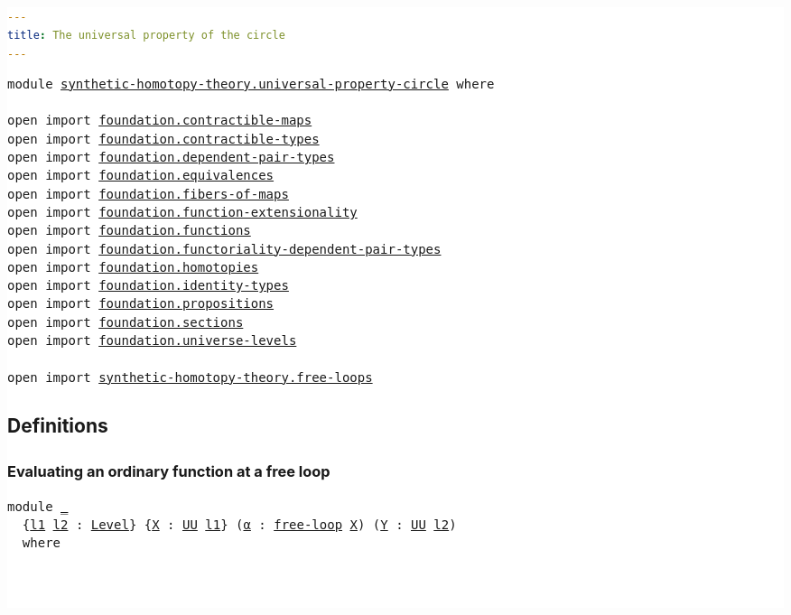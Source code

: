 ```yaml
---
title: The universal property of the circle
---
```


<pre class="Agda"><a id="62" class="Keyword">module</a> <a id="69" href="synthetic-homotopy-theory.universal-property-circle.html" class="Module">synthetic-homotopy-theory.universal-property-circle</a> <a id="121" class="Keyword">where</a>

<a id="128" class="Keyword">open</a> <a id="133" class="Keyword">import</a> <a id="140" href="foundation.contractible-maps.html" class="Module">foundation.contractible-maps</a>
<a id="169" class="Keyword">open</a> <a id="174" class="Keyword">import</a> <a id="181" href="foundation.contractible-types.html" class="Module">foundation.contractible-types</a>
<a id="211" class="Keyword">open</a> <a id="216" class="Keyword">import</a> <a id="223" href="foundation.dependent-pair-types.html" class="Module">foundation.dependent-pair-types</a>
<a id="255" class="Keyword">open</a> <a id="260" class="Keyword">import</a> <a id="267" href="foundation.equivalences.html" class="Module">foundation.equivalences</a>
<a id="291" class="Keyword">open</a> <a id="296" class="Keyword">import</a> <a id="303" href="foundation.fibers-of-maps.html" class="Module">foundation.fibers-of-maps</a>
<a id="329" class="Keyword">open</a> <a id="334" class="Keyword">import</a> <a id="341" href="foundation.function-extensionality.html" class="Module">foundation.function-extensionality</a>
<a id="376" class="Keyword">open</a> <a id="381" class="Keyword">import</a> <a id="388" href="foundation.functions.html" class="Module">foundation.functions</a>
<a id="409" class="Keyword">open</a> <a id="414" class="Keyword">import</a> <a id="421" href="foundation.functoriality-dependent-pair-types.html" class="Module">foundation.functoriality-dependent-pair-types</a>
<a id="467" class="Keyword">open</a> <a id="472" class="Keyword">import</a> <a id="479" href="foundation.homotopies.html" class="Module">foundation.homotopies</a>
<a id="501" class="Keyword">open</a> <a id="506" class="Keyword">import</a> <a id="513" href="foundation.identity-types.html" class="Module">foundation.identity-types</a>
<a id="539" class="Keyword">open</a> <a id="544" class="Keyword">import</a> <a id="551" href="foundation.propositions.html" class="Module">foundation.propositions</a>
<a id="575" class="Keyword">open</a> <a id="580" class="Keyword">import</a> <a id="587" href="foundation.sections.html" class="Module">foundation.sections</a>
<a id="607" class="Keyword">open</a> <a id="612" class="Keyword">import</a> <a id="619" href="foundation.universe-levels.html" class="Module">foundation.universe-levels</a>

<a id="647" class="Keyword">open</a> <a id="652" class="Keyword">import</a> <a id="659" href="synthetic-homotopy-theory.free-loops.html" class="Module">synthetic-homotopy-theory.free-loops</a>
</pre>
## Definitions

### Evaluating an ordinary function at a free loop

<pre class="Agda"><a id="777" class="Keyword">module</a> <a id="784" href="synthetic-homotopy-theory.universal-property-circle.html#784" class="Module">_</a>
  <a id="788" class="Symbol">{</a><a id="789" href="synthetic-homotopy-theory.universal-property-circle.html#789" class="Bound">l1</a> <a id="792" href="synthetic-homotopy-theory.universal-property-circle.html#792" class="Bound">l2</a> <a id="795" class="Symbol">:</a> <a id="797" href="Agda.Primitive.html#597" class="Postulate">Level</a><a id="802" class="Symbol">}</a> <a id="804" class="Symbol">{</a><a id="805" href="synthetic-homotopy-theory.universal-property-circle.html#805" class="Bound">X</a> <a id="807" class="Symbol">:</a> <a id="809" href="foundation-core.universe-levels.html#235" class="Primitive">UU</a> <a id="812" href="synthetic-homotopy-theory.universal-property-circle.html#789" class="Bound">l1</a><a id="814" class="Symbol">}</a> <a id="816" class="Symbol">(</a><a id="817" href="synthetic-homotopy-theory.universal-property-circle.html#817" class="Bound">α</a> <a id="819" class="Symbol">:</a> <a id="821" href="synthetic-homotopy-theory.free-loops.html#704" class="Function">free-loop</a> <a id="831" href="synthetic-homotopy-theory.universal-property-circle.html#805" class="Bound">X</a><a id="832" class="Symbol">)</a> <a id="834" class="Symbol">(</a><a id="835" href="synthetic-homotopy-theory.universal-property-circle.html#835" class="Bound">Y</a> <a id="837" class="Symbol">:</a> <a id="839" href="foundation-core.universe-levels.html#235" class="Primitive">UU</a> <a id="842" href="synthetic-homotopy-theory.universal-property-circle.html#792" class="Bound">l2</a><a id="844" class="Symbol">)</a>
  <a id="848" class="Keyword">where</a>